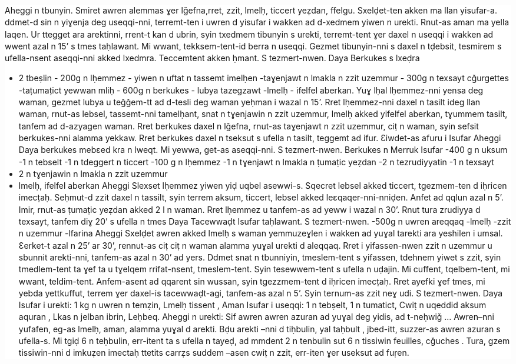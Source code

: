 Aheggi n tbunyin.
Smiret awren alemmas ɣer lǧefna,rret, zzit, lmelḥ, ticcert yeẓdan,
ffelgu. Sxelḍet-ten akken ma llan yisufar-a. ddmet-d sin n yiɣenja deg
useqqi-nni, terremt-ten i uwren d yisufar i wakken ad d-xedmem yiwen
n urekti. Rnut-as aman ma yella laqen. Ur ttegget ara arektinni, rrent-t
kan d ubrin, syin txedmem tibunyin s urekti, terremt-tent ɣer daxel n
useqqi i wakken ad wwent azal n 15’ s tmes taḥlawant. Mi wwant,
tekksem-tent-id berra n useqqi. Gezmet tibunyin-nni s daxel n tḍebsit,
tesmirem s ufella-nsent aseqqi-nni akked lxedmra. Teccemtent akken
ḥmant. S tezmert-nwen. Daya
Berkukes s lxeḍra
- 2 tbeṣlin - 200g n lḥemmez - yiwen n uftat n tassemt imelḥen -taɣenjawt n lmakla n zzit uzemmur - 300g n texsayt cǧurgettes -taṭumaṭict yewwan mliḥ - 600g n berkukes - lubya tazegzawt -lmelḥ - ifelfel aberkan.
Yuɣ lḥal lḥemmez-nni yensa deg waman, gezmet lubya u teǧǧem-tt ad d-tesli deg waman yeḥman i wazal n 15’. Rret lḥemmez-nni
daxel n tasilt ideg llan waman, rnut-as lebsel, tassemt-nni
tamelḥant, snat n tɣenjawin n zzit uzemmur, lmelḥ akked yifelfel
aberkan, tɣummem tasilt, tanfem ad d-azyagen waman. Rret
berkukes daxel n lǧefna, rnut-as taɣenjawt n zzit uzemmur, ciṭ n
waman, syin sefsit berkukes-nni alamma yekkaw. Rret berkukes
daxel n tseksut s ufella n tasilt, teggemt ad ifur. Ɛiwdet-as afuru i Isufar Aheggi Daya
berkukes mebɛed kra n lweqt. Mi yewwa, get-as aseqqi-nni. S tezmert-nwen.
Berkukes n Merruk Isufar
-400 g n uksum
-1 n tebselt
-1 n tdeggert n ticcert
-100 g n lḥemmez
-1 n tɣenjawt n lmakla n ṭumaṭic yeẓdan
-2 n tezrudiyyatin
-1 n texsayt
- 2 n tɣenjawin n lmakla n zzit uzemmur
- lmelḥ, ifelfel aberkan Aheggi
Slexset lḥemmez yiwen yiḍ uqbel asewwi-s. Sqecret lebsel akked
ticcert, tgezmem-ten d iḥricen imecṭaḥ. Seḥmut-d zzit daxel n
tassilt, syin terrem aksum, ticcert, lebsel akked leɛqaqer-nni-nniḍen. Anfet ad qqlun azal n 5’. Imir, rnut-as ṭumaṭic yeẓdan
akked 2 l n waman. Rret lḥemmez u tanfem-as ad yeww i wazal n
30’. Rnut tura zrudiyya d texsayt, tanfem diɣ 20’ s ufella n tmes Daya Tacewwaḍt Isufar
taḥlawant. S tezmert-nwen.
-500g n uwren areqqaq -lmelḥ
-zzit n uzemmur -lfarina Aheggi
Sxelḍet awren akked lmelḥ s waman yemmuzeɣlen i wakken ad yuɣal
tarekti ara yeshilen i umsal. Ɛerket-t azal n 25’ ar 30’, rennut-as ciṭ ciṭ n
waman alamma yuɣal urekti d aleqqaq. Rret i yifassen-nwen zzit n
uzemmur u sbunnit arekti-nni, tanfem-as azal n 30’ ad yers. Ddmet
snat n tbunniyin, tmeslem-tent s yifassen, tdehnem yiwet s zzit, syin
tmedlem-tent ta ɣef ta u tɣelqem rrifat-nsent, tmeslem-tent. Syin
tesewwem-tent s ufella n uḍajin. Mi cuffent, tqelbem-tent, mi wwant,
teldim-tent. Anfem-asent ad qqarent sin wussan, syin tgezzmem-tent d
iḥricen imecṭaḥ. Rret ayefki ɣef tmes, mi yebda yettkuffut, terrem ɣer
daxel-is tacewwaḍt-agi, tanfem-as azal n 5’. Syin ternum-as zzit neɣ
udi. S tezmert-nwen. Daya
Isufar i urekti: 1 kg n uwren n temẓin, Lmelḥ  tissent , Aman
Isufar i useqqi: 1 n tebṣelt, 1 n tumatict, Cwiṭ n uqeddid 
aksum aquran , Lkas n jelban ibrin, Leḥbeq.
Aheggi n urekti: Sif awren  awren azuran ad yuɣal deg yidis, ad
t-neḥwiǧ … Awren–nni yufafen, eg-as lmelḥ, aman, alamma
yuɣal d arekti. Bḍu arekti –nni d tiḥbulin, yal taḥbult
, jbed-itt, suzzer-as awren azuran s ufella-s. Mi tgiḍ 6 n teḥbulin,
err-itent ta s ufella n tayeḍ, ad mmdent 2 n tenbulin sut 6 n
tissiwin  feuilles, cǧuches . Tura, gzem tissiwin-nni d imkuẓen
imectaḥ ttetits carrẓs suddem –asen cwiṭ n zzit, err-iten
  ɣer useksut ad fuṛen.